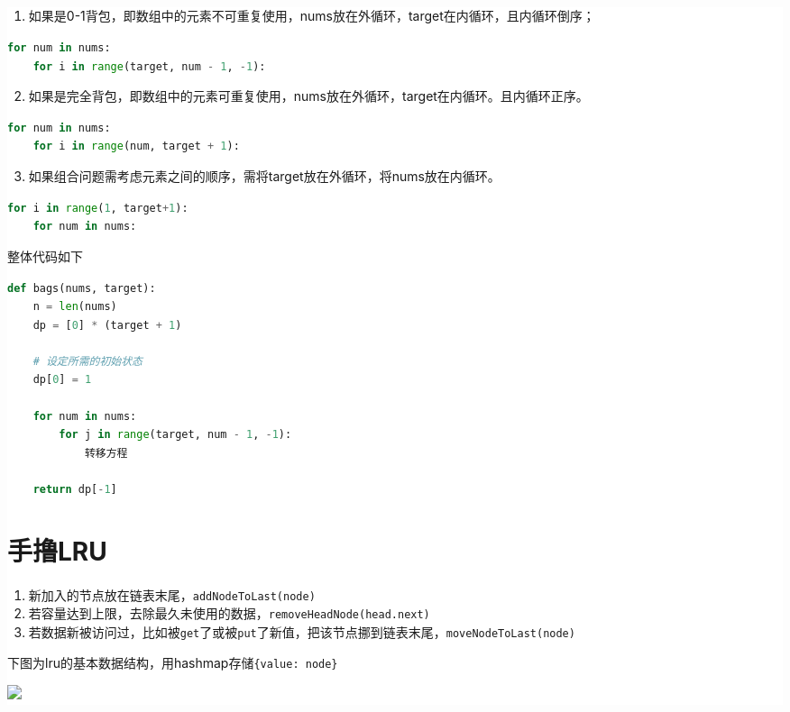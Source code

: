 
1. 如果是0-1背包，即数组中的元素不可重复使用，nums放在外循环，target在内循环，且内循环倒序；



```python
for num in nums:
    for i in range(target, num - 1, -1):
```


2. 如果是完全背包，即数组中的元素可重复使用，nums放在外循环，target在内循环。且内循环正序。



```python
for num in nums:
    for i in range(num, target + 1):
```


3. 如果组合问题需考虑元素之间的顺序，需将target放在外循环，将nums放在内循环。



```python
for i in range(1, target+1):
    for num in nums:
```


整体代码如下


```python
def bags(nums, target):
    n = len(nums)
    dp = [0] * (target + 1)

    # 设定所需的初始状态
    dp[0] = 1
    
    for num in nums:
        for j in range(target, num - 1, -1):
            转移方程
    
    return dp[-1]
```


# 手撸LRU


1. 新加入的节点放在链表末尾，`addNodeToLast(node)`
1. 若容量达到上限，去除最久未使用的数据，`removeHeadNode(head.next)`
1. 若数据新被访问过，比如被`get`了或被`put`了新值，把该节点挪到链表末尾，`moveNodeToLast(node)`



下图为lru的基本数据结构，用hashmap存储`{value: node}`


![](https://cdn.nlark.com/yuque/0/2021/jpeg/1431305/1628497262413-769ddb04-b2b2-4d59-95ad-2e79bcc8d57f.jpeg#height=256&id=LiL9J&originHeight=511&originWidth=997&originalType=binary&ratio=1&status=done&style=none&width=499)
